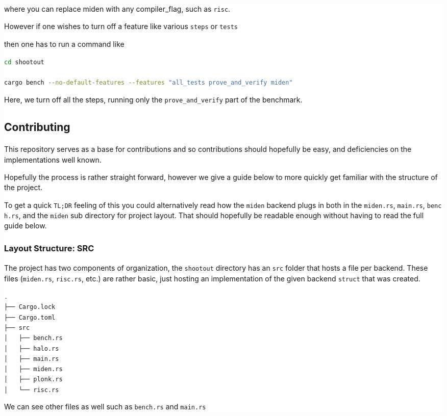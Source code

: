 where you can replace miden with any compiler_flag, such as `risc`.

However if one wishes to turn off a feature like various `steps` or
`tests`

then one has to run a command like

```bash
cd shootout

cargo bench --no-default-features --features "all_tests prove_and_verify miden"
```

Here, we turn off all the steps, running only the `prove_and_verify`
part of the benchmark.


## Contributing

This repository serves as a base for contributions and so
contributions should hopefully be easy, and deficiencies on the
implementations well known.

Hopefully the process is rather straight forward, however we give a
guide below to more quickly get familiar with the structure of the
project.


To get a quick `TL;DR` feeling of this you could alternatively read
how the `miden` backend plugs in both in the `miden.rs`, `main.rs`,
`bench.rs`, and the `miden` sub directory for project layout. That
should hopefully be readable enough without having to read the full
guide below.

### Layout Structure: SRC

The project has two components of organization, the `shootout`
directory has an `src` folder that hosts a file per backend. These
files (`miden.rs`, `risc.rs`, etc.) are rather basic, just hosting an
implementation of the given backend `struct` that was created.


```bash
.
├── Cargo.lock
├── Cargo.toml
├── src
│   ├── bench.rs
│   ├── halo.rs
│   ├── main.rs
│   ├── miden.rs
│   ├── plonk.rs
│   └── risc.rs
```

We can see other files as well such as `bench.rs` and `main.rs`
